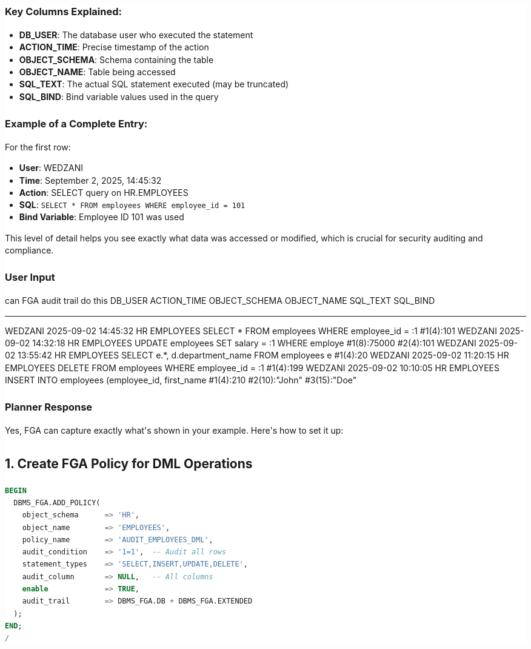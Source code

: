 ```sql
```

### Key Columns Explained:
- **DB_USER**: The database user who executed the statement
- **ACTION_TIME**: Precise timestamp of the action
- **OBJECT_SCHEMA**: Schema containing the table
- **OBJECT_NAME**: Table being accessed
- **SQL_TEXT**: The actual SQL statement executed (may be truncated)
- **SQL_BIND**: Bind variable values used in the query

### Example of a Complete Entry:
For the first row:
- **User**: WEDZANI
- **Time**: September 2, 2025, 14:45:32
- **Action**: SELECT query on HR.EMPLOYEES
- **SQL**: `SELECT * FROM employees WHERE employee_id = 101`
- **Bind Variable**: Employee ID 101 was used

This level of detail helps you see exactly what data was accessed or modified, which is crucial for security auditing and compliance.

### User Input

can FGA audit trail do this DB_USER  ACTION_TIME          OBJECT_SCHEMA  OBJECT_NAME  SQL_TEXT                                      SQL_BIND
-------  -------------------  -------------  -----------  --------------------------------------------  -------------------------
WEDZANI  2025-09-02 14:45:32  HR             EMPLOYEES    SELECT * FROM employees WHERE employee_id = :1  #1(4):101
WEDZANI  2025-09-02 14:32:18  HR             EMPLOYEES    UPDATE employees SET salary = :1 WHERE employe  #1(8):75000 #2(4):101
WEDZANI  2025-09-02 13:55:42  HR             EMPLOYEES    SELECT e.*, d.department_name FROM employees e  #1(4):20
WEDZANI  2025-09-02 11:20:15  HR             EMPLOYEES    DELETE FROM employees WHERE employee_id = :1    #1(4):199
WEDZANI  2025-09-02 10:10:05  HR             EMPLOYEES    INSERT INTO employees (employee_id, first_name  #1(4):210 #2(10):"John" #3(15):"Doe"

### Planner Response

Yes, FGA can capture exactly what's shown in your example. Here's how to set it up:

## 1. Create FGA Policy for DML Operations

```sql
BEGIN
  DBMS_FGA.ADD_POLICY(
    object_schema      => 'HR',
    object_name        => 'EMPLOYEES',
    policy_name        => 'AUDIT_EMPLOYEES_DML',
    audit_condition    => '1=1',  -- Audit all rows
    statement_types    => 'SELECT,INSERT,UPDATE,DELETE',
    audit_column       => NULL,   -- All columns
    enable             => TRUE,
    audit_trail        => DBMS_FGA.DB + DBMS_FGA.EXTENDED
  );
END;
/
```

